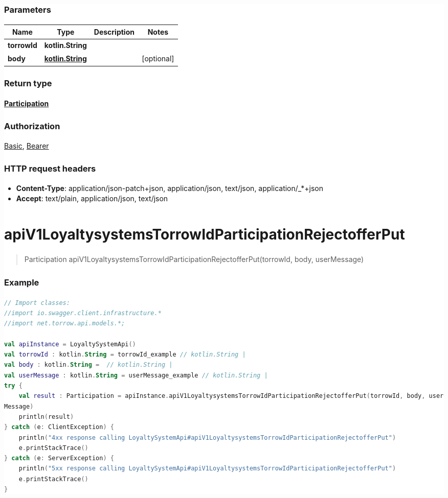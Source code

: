 ### Parameters

Name | Type | Description  | Notes
------------- | ------------- | ------------- | -------------
 **torrowId** | **kotlin.String**|  |
 **body** | [**kotlin.String**](kotlin.String.md)|  | [optional]

### Return type

[**Participation**](Participation.md)

### Authorization

[Basic](../README.md#Basic), [Bearer](../README.md#Bearer)

### HTTP request headers

 - **Content-Type**: application/json-patch+json, application/json, text/json, application/_*+json
 - **Accept**: text/plain, application/json, text/json

<a name="apiV1LoyaltysystemsTorrowIdParticipationRejectofferPut"></a>
# **apiV1LoyaltysystemsTorrowIdParticipationRejectofferPut**
> Participation apiV1LoyaltysystemsTorrowIdParticipationRejectofferPut(torrowId, body, userMessage)



### Example
```kotlin
// Import classes:
//import io.swagger.client.infrastructure.*
//import net.torrow.api.models.*;

val apiInstance = LoyaltySystemApi()
val torrowId : kotlin.String = torrowId_example // kotlin.String | 
val body : kotlin.String =  // kotlin.String | 
val userMessage : kotlin.String = userMessage_example // kotlin.String | 
try {
    val result : Participation = apiInstance.apiV1LoyaltysystemsTorrowIdParticipationRejectofferPut(torrowId, body, userMessage)
    println(result)
} catch (e: ClientException) {
    println("4xx response calling LoyaltySystemApi#apiV1LoyaltysystemsTorrowIdParticipationRejectofferPut")
    e.printStackTrace()
} catch (e: ServerException) {
    println("5xx response calling LoyaltySystemApi#apiV1LoyaltysystemsTorrowIdParticipationRejectofferPut")
    e.printStackTrace()
}
```

